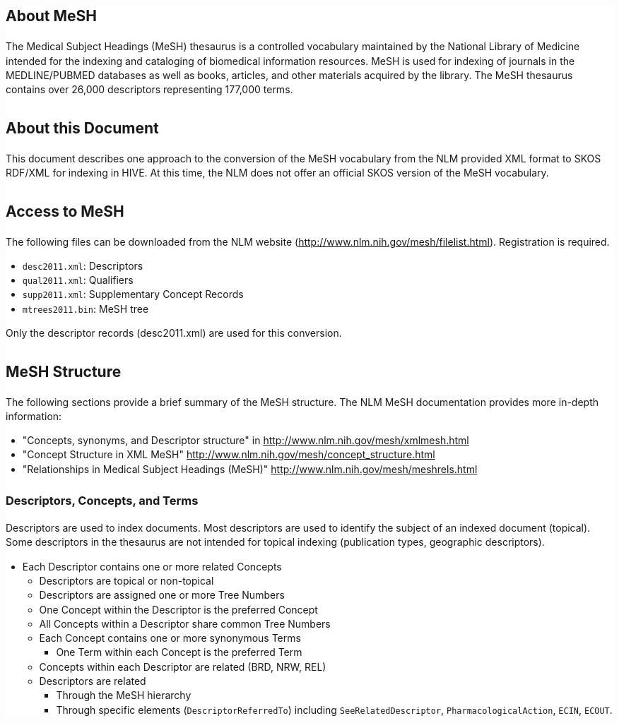 ## About MeSH ##

The Medical Subject Headings (MeSH) thesaurus is a controlled vocabulary maintained by the National Library of Medicine intended for the indexing and cataloging of biomedical information resources. MeSH is used for indexing of journals in the MEDLINE/PUBMED databases as well as books, articles, and other materials acquired by the library. The MeSH thesaurus contains over 26,000 descriptors representing 177,000 terms.

## About this Document ##

This document describes one approach to the conversion of the MeSH vocabulary from the NLM provided XML format to SKOS RDF/XML for indexing in HIVE. At this time, the NLM does not offer an official SKOS version of the MeSH vocabulary.

## Access to MeSH ##

The following files can be downloaded from the NLM website (http://www.nlm.nih.gov/mesh/filelist.html). Registration is required.

  * `desc2011.xml`: Descriptors
  * `qual2011.xml`: Qualifiers
  * `supp2011.xml`: Supplementary Concept Records
  * `mtrees2011.bin`: MeSH tree

Only the descriptor records (desc2011.xml) are used for this conversion.

## MeSH Structure ##

The following sections provide a brief summary of the MeSH structure. The NLM MeSH documentation provides more in-depth information:

  * "Concepts, synonyms, and Descriptor structure" in http://www.nlm.nih.gov/mesh/xmlmesh.html
  * "Concept Structure in XML MeSH" http://www.nlm.nih.gov/mesh/concept_structure.html
  * "Relationships in Medical Subject Headings (MeSH)" http://www.nlm.nih.gov/mesh/meshrels.html

### Descriptors, Concepts, and Terms ###

Descriptors are used to index documents. Most descriptors are used to identify the subject of an indexed document (topical). Some descriptors in the thesaurus are not intended for topical indexing (publication types, geographic descriptors).

  * Each Descriptor contains one or more related Concepts
    * Descriptors are topical or non-topical
    * Descriptors are assigned one or more Tree Numbers
    * One Concept within the Descriptor is the preferred Concept
    * All Concepts within a Descriptor share common Tree Numbers
    * Each Concept contains one or more synonymous Terms
      * One Term within each Concept is the preferred Term
    * Concepts within each Descriptor are related (BRD, NRW, REL)
    * Descriptors are related
      * Through the MeSH hierarchy
      * Through specific elements (`DescriptorReferredTo`) including `SeeRelatedDescriptor`, `PharmacologicalAction`, `ECIN`, `ECOUT`.
